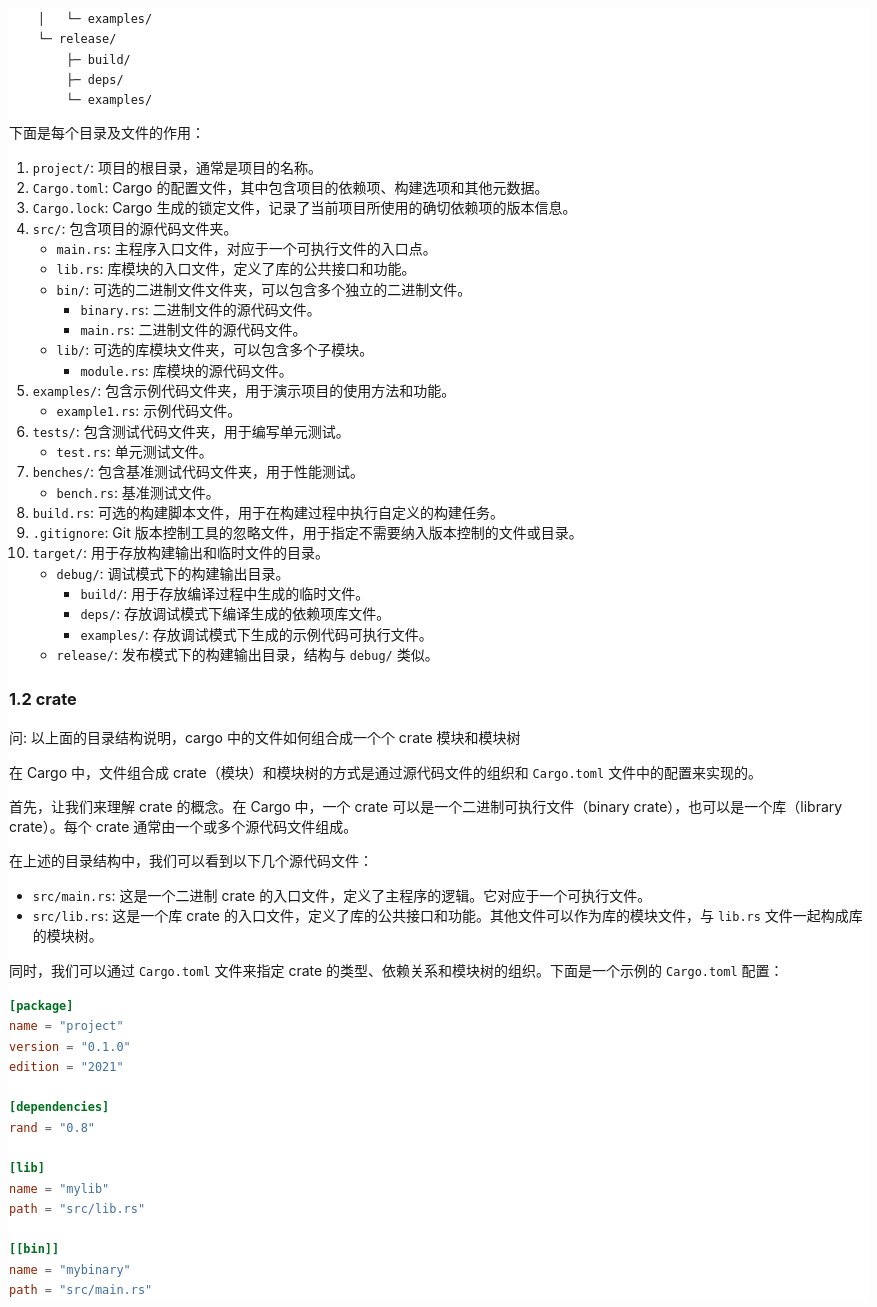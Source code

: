 ```
    │   └─ examples/
    └─ release/
        ├─ build/
        ├─ deps/
        └─ examples/
```

下面是每个目录及文件的作用：

1. `project/`: 项目的根目录，通常是项目的名称。
2. `Cargo.toml`: Cargo 的配置文件，其中包含项目的依赖项、构建选项和其他元数据。
3. `Cargo.lock`: Cargo 生成的锁定文件，记录了当前项目所使用的确切依赖项的版本信息。
4. `src/`: 包含项目的源代码文件夹。
   - `main.rs`: 主程序入口文件，对应于一个可执行文件的入口点。
   - `lib.rs`: 库模块的入口文件，定义了库的公共接口和功能。
   - `bin/`: 可选的二进制文件文件夹，可以包含多个独立的二进制文件。
     - `binary.rs`: 二进制文件的源代码文件。
     - `main.rs`: 二进制文件的源代码文件。
   - `lib/`: 可选的库模块文件夹，可以包含多个子模块。
     - `module.rs`: 库模块的源代码文件。
5. `examples/`: 包含示例代码文件夹，用于演示项目的使用方法和功能。
   - `example1.rs`: 示例代码文件。
6. `tests/`: 包含测试代码文件夹，用于编写单元测试。
   - `test.rs`: 单元测试文件。
7. `benches/`: 包含基准测试代码文件夹，用于性能测试。
   - `bench.rs`: 基准测试文件。
8. `build.rs`: 可选的构建脚本文件，用于在构建过程中执行自定义的构建任务。
9. `.gitignore`: Git 版本控制工具的忽略文件，用于指定不需要纳入版本控制的文件或目录。
10. `target/`: 用于存放构建输出和临时文件的目录。
    - `debug/`: 调试模式下的构建输出目录。
      - `build/`: 用于存放编译过程中生成的临时文件。
      - `deps/`: 存放调试模式下编译生成的依赖项库文件。
      - `examples/`: 存放调试模式下生成的示例代码可执行文件。
    - `release/`: 发布模式下的构建输出目录，结构与 `debug/` 类似。

### 1.2 crate
问: 以上面的目录结构说明，cargo 中的文件如何组合成一个个 crate 模块和模块树

在 Cargo 中，文件组合成 crate（模块）和模块树的方式是通过源代码文件的组织和 `Cargo.toml` 文件中的配置来实现的。

首先，让我们来理解 crate 的概念。在 Cargo 中，一个 crate 可以是一个二进制可执行文件（binary crate），也可以是一个库（library crate）。每个 crate 通常由一个或多个源代码文件组成。

在上述的目录结构中，我们可以看到以下几个源代码文件：

- `src/main.rs`: 这是一个二进制 crate 的入口文件，定义了主程序的逻辑。它对应于一个可执行文件。
- `src/lib.rs`: 这是一个库 crate 的入口文件，定义了库的公共接口和功能。其他文件可以作为库的模块文件，与 `lib.rs` 文件一起构成库的模块树。

同时，我们可以通过 `Cargo.toml` 文件来指定 crate 的类型、依赖关系和模块树的组织。下面是一个示例的 `Cargo.toml` 配置：

```toml
[package]
name = "project"
version = "0.1.0"
edition = "2021"

[dependencies]
rand = "0.8"

[lib]
name = "mylib"
path = "src/lib.rs"

[[bin]]
name = "mybinary"
path = "src/main.rs"
```